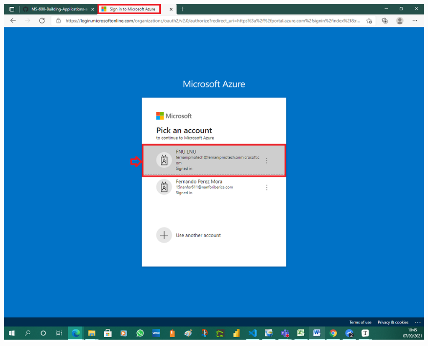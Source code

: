    ![01_Registering-an-application-in-Azure-Active-Directory_01](Evidencia/01_Registering-an-application-in-Azure-Active-Directory_01.png)
